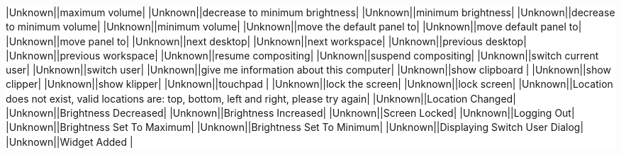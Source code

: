 |Unknown||maximum volume|
|Unknown||decrease to minimum brightness|
|Unknown||minimum brightness|
|Unknown||decrease to minimum volume|
|Unknown||minimum volume|
|Unknown||move the default panel to|
|Unknown||move default panel to|
|Unknown||move panel to|
|Unknown||next desktop|
|Unknown||next workspace|
|Unknown||previous desktop|
|Unknown||previous workspace|
|Unknown||resume compositing|
|Unknown||suspend compositing|
|Unknown||switch current user|
|Unknown||switch user|
|Unknown||give me information about this computer|
|Unknown||show clipboard |
|Unknown||show clipper|
|Unknown||show klipper|
|Unknown||touchpad |
|Unknown||lock the screen|
|Unknown||lock screen|
|Unknown||Location does not exist, valid locations are: top, bottom, left and right, please try again|
|Unknown||Location Changed|
|Unknown||Brightness Decreased|
|Unknown||Brightness Increased|
|Unknown||Screen Locked|
|Unknown||Logging Out|
|Unknown||Brightness Set To Maximum|
|Unknown||Brightness Set To Minimum|
|Unknown||Displaying Switch User Dialog|
|Unknown||Widget Added |
